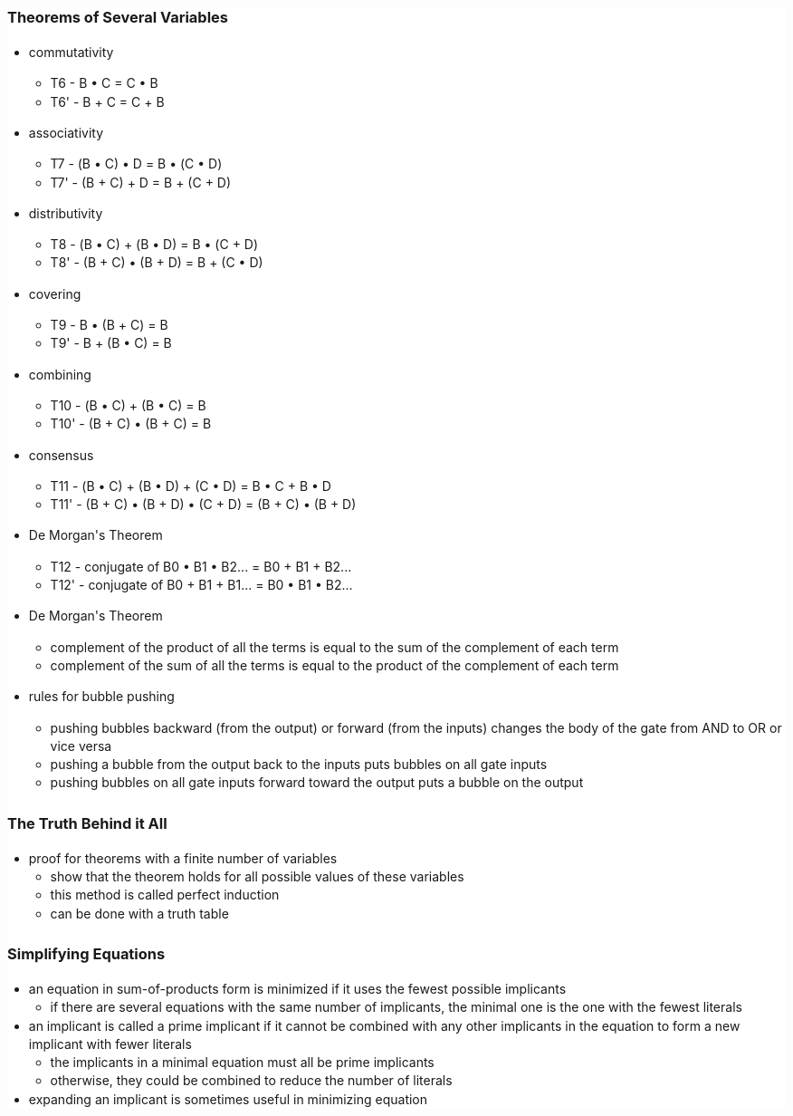 ### Theorems of Several Variables
- commutativity
    - T6 - B • C = C • B
    - T6' - Β + C = C + Β
- associativity
    - T7 - (Β • C) • D = Β • (C • D)
    - T7' - (B + C) + D = B + (C + D)
- distributivity
    - T8 - (Β • C) + (Β • D) = Β • (C + D)
    - T8' - (B + C) • (B + D) = B + (C • D)
- covering
    - T9 - Β • (Β + C) = Β
    - T9' - B + (B • C) = B
- combining
    - T10 - (Β • C) + (B • C) = Β
    - T10' - (B + C) • (B + C) = B
- consensus
    - T11 - (Β • C) + (B • D) + (C • D) = B • C + B • D
    - T11' - (B + C) • (B + D) • (C + D) = (B + C) • (B + D)
- De Morgan's Theorem
    - T12 - conjugate of B0 • B1 • B2... = B0 + B1 + B2...
    - T12' - conjugate of B0 + B1 + B1... = B0 • B1 • B2... 

- De Morgan's Theorem
    - complement of the product of all the terms is equal to the sum of the complement of each
      term
    - complement of the sum of all the terms is equal to the product of the complement of
      each term
- rules for bubble pushing
    - pushing bubbles backward (from the output) or forward (from the inputs) changes the body of the gate from AND to
      OR or vice versa
    - pushing a bubble from the output back to the inputs puts bubbles on all gate inputs
    - pushing bubbles on all gate inputs forward toward the output puts a bubble on the output

### The Truth Behind it All
- proof for theorems with a finite number of variables
    - show that the theorem holds for all possible values of these variables
    - this method is called perfect induction
    - can be done with a truth table

### Simplifying Equations
- an equation in sum-of-products form is minimized if it uses the fewest possible implicants
    - if there are several equations with the same number of implicants, the minimal one is the one with the
      fewest literals
- an implicant is called a prime implicant if it cannot be combined with any other
  implicants in the equation to form a new implicant with fewer literals
    - the implicants in a minimal equation must all be prime implicants
    - otherwise, they could be combined to reduce the number of literals
- expanding an implicant is sometimes useful in minimizing equation
